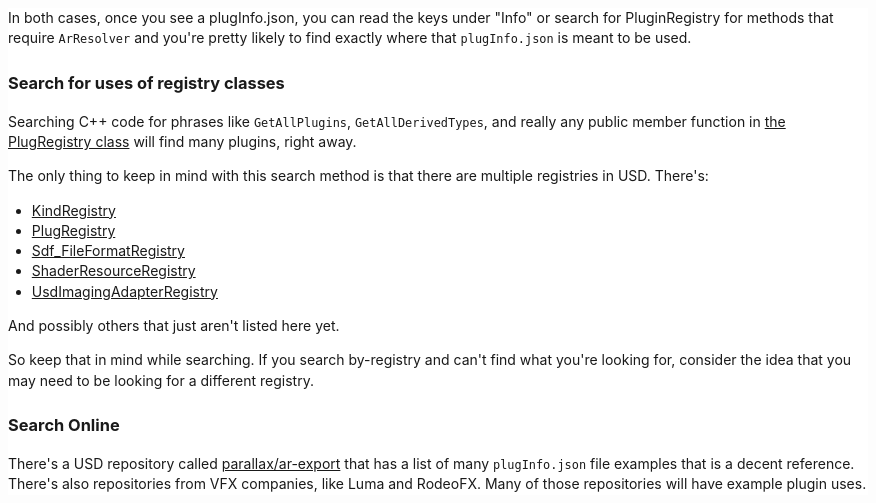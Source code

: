 In both cases, once you see a plugInfo.json, you can read the keys
under "Info" or search for PluginRegistry for methods that require
`ArResolver` and you're pretty likely to find exactly where that
`plugInfo.json` is meant to be used.


### Search for uses of registry classes
Searching C++ code for phrases like `GetAllPlugins`,
`GetAllDerivedTypes`, and really any public
member function in [the PlugRegistry class](https://graphics.pixar.com/usd/docs/api/class_plug_registry.html)
will find many plugins, right away.

The only thing to keep in mind with this search method is that there are
multiple registries in USD. There's:

 - [KindRegistry](https://graphics.pixar.com/usd/docs/api/class_kind_registry.html)
 - [PlugRegistry](https://graphics.pixar.com/usd/docs/api/class_plug_registry.html)
 - [Sdf_FileFormatRegistry](https://graphics.pixar.com/usd/docs/api/file_format_registry_8h.html)
 - [ShaderResourceRegistry](https://github.com/PixarAnimationStudios/USD/blob/32ca7df94c83ae19e6fd38f7928d07f0e4cf5040/pxr/imaging/lib/hio/glslfx.cpp#L88-L94)
 - [UsdImagingAdapterRegistry](https://graphics.pixar.com/usd/docs/api/class_usd_imaging_adapter_registry.html)

And possibly others that just aren't listed here yet.

So keep that in mind while searching. If you search by-registry and
can't find what you're looking for, consider the idea that you may need
to be looking for a different registry.


### Search Online
There's a USD repository called
[parallax/ar-export](https://github.com/parallax/ar-export/tree/master/libs/USDPython/USD/usd)
that has a list of many `plugInfo.json` file examples that is a decent
reference. There's also repositories from VFX companies, like Luma and
RodeoFX. Many of those repositories will have example plugin uses.
